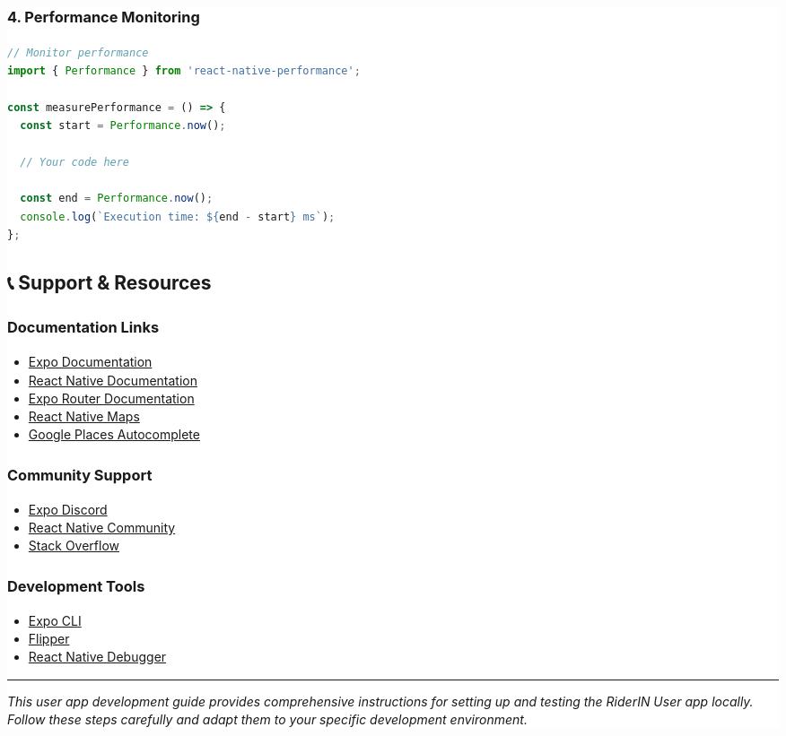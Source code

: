 ### 4. Performance Monitoring

```typescript
// Monitor performance
import { Performance } from 'react-native-performance';

const measurePerformance = () => {
  const start = Performance.now();
  
  // Your code here
  
  const end = Performance.now();
  console.log(`Execution time: ${end - start} ms`);
};
```

## 📞 Support & Resources

### Documentation Links
- [Expo Documentation](https://docs.expo.dev/)
- [React Native Documentation](https://reactnative.dev/)
- [Expo Router Documentation](https://expo.github.io/router/)
- [React Native Maps](https://github.com/react-native-maps/react-native-maps)
- [Google Places Autocomplete](https://github.com/FaridSafi/react-native-google-places-autocomplete)

### Community Support
- [Expo Discord](https://chat.expo.dev/)
- [React Native Community](https://github.com/react-native-community)
- [Stack Overflow](https://stackoverflow.com/questions/tagged/expo)

### Development Tools
- [Expo CLI](https://docs.expo.dev/workflow/expo-cli/)
- [Flipper](https://fbflipper.com/)
- [React Native Debugger](https://github.com/jhen0409/react-native-debugger)

---

*This user app development guide provides comprehensive instructions for setting up and testing the RiderIN User app locally. Follow these steps carefully and adapt them to your specific development environment.*
